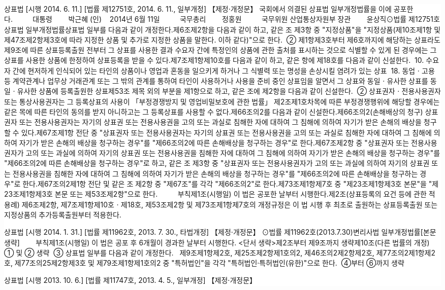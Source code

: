 


상표법 
[시행 2014. 6. 11.] [법률 제12751호, 2014. 6. 11., 일부개정] 
【제정·개정문】 
국회에서 의결된 상표법 일부개정법률을 이에 공포한다.          대통령        박근혜 (인)    2014년 6월 11일          국무총리        정홍원          국무위원 산업통상자원부 장관        윤상직⊙법률 제12751호상표법 일부개정법률상표법 일부를 다음과 같이 개정한다.제6조제2항을 다음과 같이 하고, 같은 조 제3항 중 "지정상품"을 "지정상품(제10조제1항 및 제47조제2항제3호에 따라 지정한 상품 및 추가로 지정한 상품을 말한다. 이하 같다)"으로 한다.  ② 제1항제3호부터 제6호까지에 해당하는 상표라도 제9조에 따른 상표등록출원 전부터 그 상표를 사용한 결과 수요자 간에 특정인의 상품에 관한 출처를 표시하는 것으로 식별할 수 있게 된 경우에는 그 상표를 사용한 상품에 한정하여 상표등록을 받을 수 있다.제7조제1항제10호를 다음과 같이 하고, 같은 항에 제18호를 다음과 같이 신설한다.  10. 수요자 간에 현저하게 인식되어 있는 타인의 상품이나 영업과 혼동을 일으키게 하거나 그 식별력 또는 명성을 손상시킬 염려가 있는 상표  18. 동업ㆍ고용 등 계약관계나 업무상 거래관계 또는 그 밖의 관계를 통하여 타인이 사용하거나 사용을 준비 중인 상표임을 알면서 그 상표와 동일ㆍ유사한 상표를 동일ㆍ유사한 상품에 등록출원한 상표제53조 제목 외의 부분을 제1항으로 하고, 같은 조에 제2항을 다음과 같이 신설한다.  ② 상표권자ㆍ전용사용권자 또는 통상사용권자는 그 등록상표의 사용이 「부정경쟁방지 및 영업비밀보호에 관한 법률」 제2조제1호차목에 따른 부정경쟁행위에 해당할 경우에는 같은 목에 따른 타인의 동의를 받지 아니하고는 그 등록상표를 사용할 수 없다.제66조의2를 다음과 같이 신설한다.제66조의2(손해배상의 청구) 상표권자 또는 전용사용권자는 자기의 상표권 또는 전용사용권을 고의 또는 과실로 침해한 자에 대하여 그 침해에 의하여 자기가 받은 손해의 배상을 청구할 수 있다.제67조제1항 전단 중 "상표권자 또는 전용사용권자는 자기의 상표권 또는 전용사용권을 고의 또는 과실로 침해한 자에 대하여 그 침해에 의하여 자기가 받은 손해의 배상을 청구하는 경우"를 "제66조의2에 따른 손해배상을 청구하는 경우"로 한다.제67조제2항 중 "상표권자 또는 전용사용권자가 고의 또는 과실에 의하여 자기의 상표권 또는 전용사용권을 침해한 자에 대하여 그 침해에 의하여 자기가 받은 손해의 배상을 청구하는 경우"를 "제66조의2에 따른 손해배상을 청구하는 경우"로 하고, 같은 조 제3항 중 "상표권자 또는 전용사용권자가 고의 또는 과실에 의하여 자기의 상표권 또는 전용사용권을 침해한 자에 대하여 그 침해에 의하여 자기가 받은 손해의 배상을 청구하는 경우"를 "제66조의2에 따른 손해배상을 청구하는 경우"로 한다.제67조의2제1항 전단 및 같은 조 제2항 중 "제67조"를 각각 "제66조의2"로 한다.제73조제1항제7호 중 "제23조제1항제3호 본문"을 "제23조제1항제3호 본문 또는 제53조제2항"으로 한다.          부칙제1조(시행일) 이 법은 공포한 날부터 시행한다.제2조(상표등록의 요건 등에 관한 적용례) 제6조제2항, 제7조제1항제10호ㆍ제18호, 제53조제2항 및 제73조제1항제7호의 개정규정은 이 법 시행 후 최초로 출원하는 상표등록출원 또는 지정상품의 추가등록출원부터 적용한다.




상표법 
[시행 2014. 1. 31.] [법률 제11962호, 2013. 7. 30., 타법개정] 
【제정·개정문】 
⊙법률 제11962호(2013.7.30)변리사법 일부개정법률[본문 생략]        부칙제1조(시행일) 이 법은 공포 후 6개월이 경과한 날부터 시행한다. <단서 생략>제2조부터 제9조까지 생략제10조(다른 법률의 개정) ① 및 ② 생략  ③ 상표법 일부를 다음과 같이 개정한다.   제9조제1항제2호, 제25조제2항제1호의2, 제46조의2제2항제2호, 제77조의2제1항제2호, 제77조의25제2항제3호 및 제79조제1항제1호의2 중 "특허법인"을 각각 "특허법인·특허법인(유한)"으로 한다.  ④부터 ⑥까지 생략




상표법 
[시행 2013. 10. 6.] [법률 제11747호, 2013. 4. 5., 일부개정] 
【제정·개정문】 